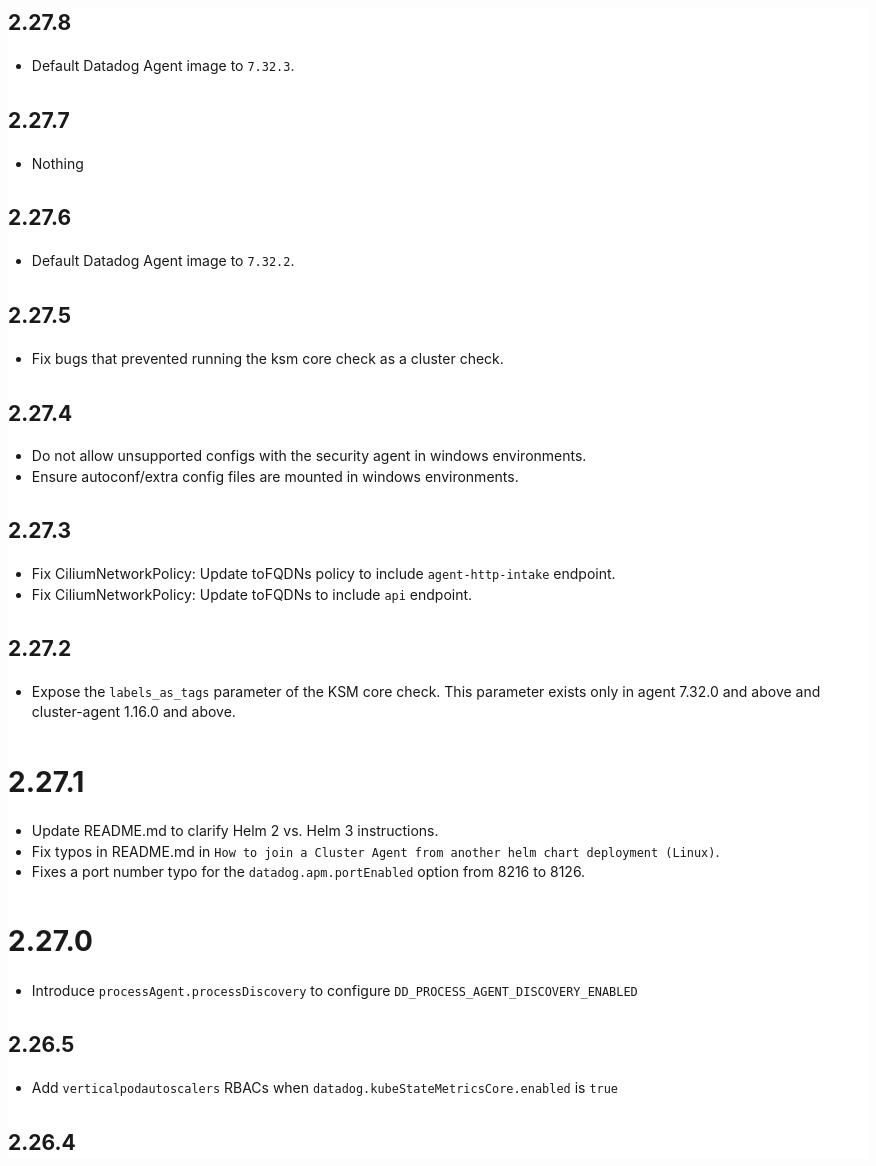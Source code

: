 ## 2.27.8

* Default Datadog Agent image to `7.32.3`.

## 2.27.7

* Nothing

## 2.27.6

* Default Datadog Agent image to `7.32.2`.

## 2.27.5

* Fix bugs that prevented running the ksm core check as a cluster check.

## 2.27.4

* Do not allow unsupported configs with the security agent in windows environments.
* Ensure autoconf/extra config files are mounted in windows environments.

## 2.27.3

* Fix CiliumNetworkPolicy: Update toFQDNs policy to include `agent-http-intake` endpoint.
* Fix CiliumNetworkPolicy: Update toFQDNs to include `api` endpoint.

## 2.27.2

* Expose the `labels_as_tags` parameter of the KSM core check.
  This parameter exists only in agent 7.32.0 and above and cluster-agent 1.16.0 and above.

# 2.27.1

* Update README.md to clarify Helm 2 vs. Helm 3 instructions.
* Fix typos in README.md in `How to join a Cluster Agent from another helm chart deployment (Linux)`.
* Fixes a port number typo for the `datadog.apm.portEnabled` option from 8216 to 8126.

# 2.27.0

* Introduce `processAgent.processDiscovery` to configure `DD_PROCESS_AGENT_DISCOVERY_ENABLED`

## 2.26.5

* Add `verticalpodautoscalers` RBACs when `datadog.kubeStateMetricsCore.enabled` is `true`

## 2.26.4
